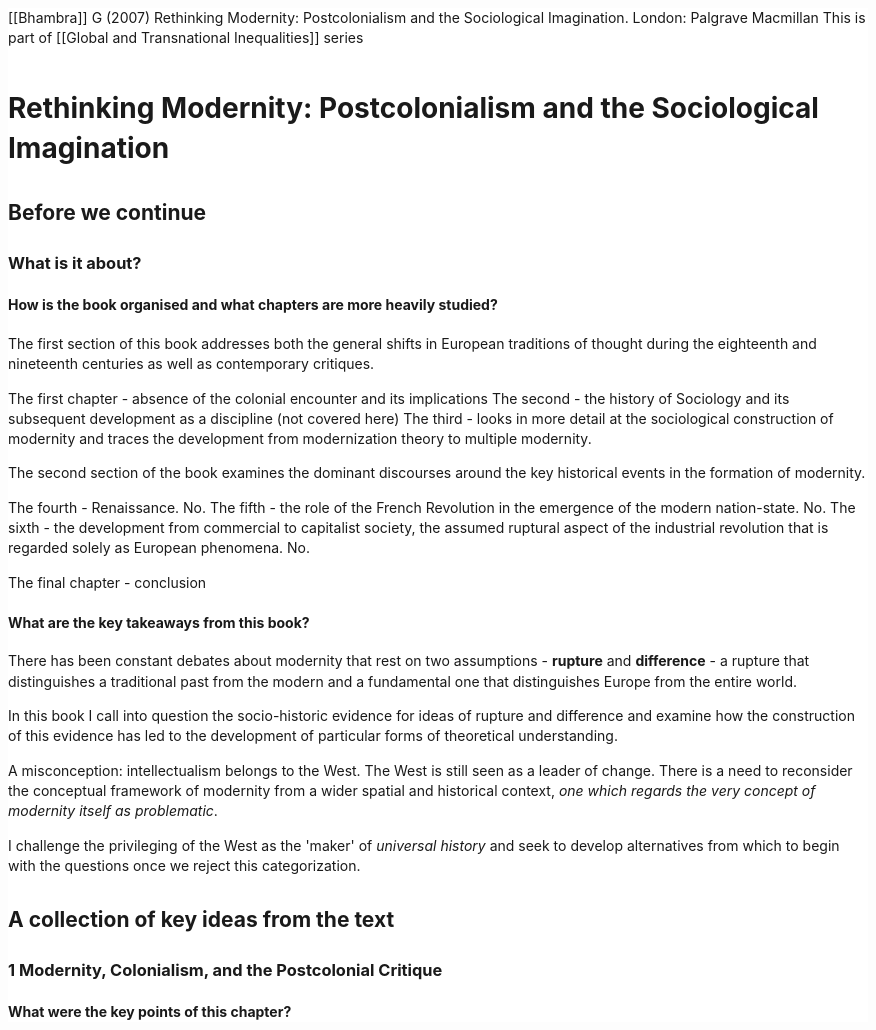 [[Bhambra]] G (2007) Rethinking Modernity: Postcolonialism and the Sociological Imagination. London: Palgrave Macmillan
This is part of [[Global and Transnational Inequalities]] series

# Rethinking Modernity: Postcolonialism and the Sociological Imagination

## Before we continue
### What is it about?
#### How is the book organised and what chapters are more heavily studied?

The first section of this book addresses both the general shifts in European traditions of thought during the eighteenth and nineteenth centuries as well as contemporary critiques.

The first chapter - absence of the colonial encounter and its implications
The second - the history of Sociology and its subsequent development as a discipline (not covered here)
The third - looks in more detail at the sociological construction of modernity and traces the development from modernization theory to multiple modernity.

The second section of the book examines the dominant discourses around the key historical events in the formation of modernity.

The fourth - Renaissance. No.
The fifth - the role of the French Revolution in the emergence of the modern nation-state. No.
The sixth - the development from commercial to capitalist society, the assumed ruptural aspect of the industrial revolution that is regarded solely as European phenomena. No.

The final chapter - conclusion

#### What are the key takeaways from this book?

There has been constant debates about modernity that rest on two assumptions - **rupture** and **difference** - a rupture that distinguishes a traditional past from the modern and a fundamental one that distinguishes Europe from the entire world.

In this book I call into question the socio-historic evidence for ideas of rupture and difference and examine how the construction of this evidence has led to the development of particular forms of theoretical understanding.

A misconception: intellectualism belongs to the West. The West is still seen as a leader of change. There is a need to reconsider the conceptual framework of modernity from a wider spatial and historical context, *one which regards the very concept of modernity itself as problematic*.

I challenge the privileging of the West as the 'maker' of *universal history* and seek to develop alternatives from which to begin with the questions once we reject this categorization.

## A collection of key ideas from the text

### 1 Modernity, Colonialism, and the Postcolonial Critique
#### What were the key points of this chapter?
